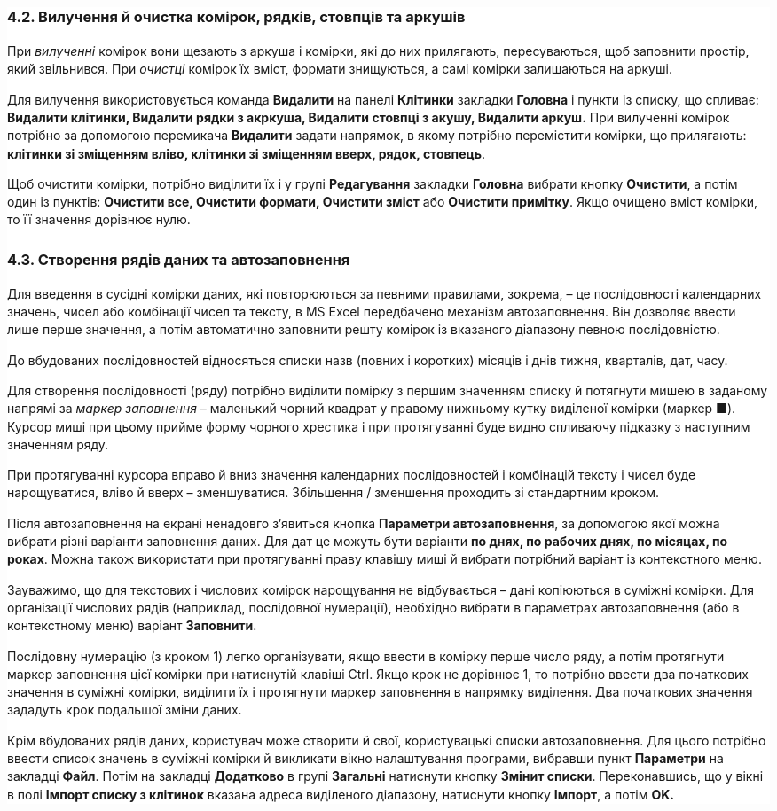 ### **4.2. Вилучення й очистка комірок, рядків, стовпців та аркушів**  

При *вилученні* комірок вони щезають з аркуша і комірки, які до них прилягають, пересуваються, щоб заповнити простір, який звільнився. При *очистці* комірок їх вміст, формати знищуються, а самі комірки залишаються на аркуші.  
	
Для вилучення використовується команда **Видалити** на панелі **Клітинки** закладки **Головна** і пункти із списку, що спливає: **Видалити клітинки, Видалити рядки з акркуша, Видалити стовпці з акушу, Видалити аркуш.** При вилученні комірок потрібно за допомогою перемикача **Видалити** задати напрямок, в якому потрібно перемістити комірки, що прилягають: **клітинки зі зміщенням вліво, клітинки зі зміщенням вверх, рядок, стовпець**.  

Щоб очистити комірки, потрібно виділити їх і у групі **Редагування** закладки **Головна** вибрати кнопку **Очистити**, а потім один із пунктів: **Очистити все, Очистити формати, Очистити зміст** або **Очистити примітку**. Якщо очищено вміст комірки, то її значення дорівнює нулю.  

### **4.3. Створення рядів даних та автозаповнення**  
Для введення в сусідні комірки даних, які повторюються за певними правилами, зокрема, – це послідовності календарних значень, чисел або комбінації чисел та тексту, в MS Excel передбачено механізм автозаповнення. Він дозволяє ввести лише перше значення, а потім автоматично заповнити решту комірок із вказаного діапазону певною послідовністю.  

До вбудованих послідовностей відносяться списки назв (повних і коротких) місяців і днів тижня, кварталів, дат, часу.  

Для створення послідовності (ряду) потрібно виділити помірку з першим значенням списку й потягнути мишею в заданому напрямі за *маркер заповнення* – маленький чорний квадрат у правому нижньому кутку виділеної комірки (маркер ■). Курсор миші при цьому прийме форму чорного хрестика і при протягуванні буде видно спливаючу підказку з наступним значенням ряду.  

При протягуванні курсора вправо й вниз значення календарних послідовностей і комбінацій тексту і чисел буде нарощуватися, вліво й вверх – зменшуватися. Збільшення / зменшення проходить зі стандартним кроком.  

Після автозаповнення на екрані ненадовго з’явиться кнопка **Параметри автозаповнення**, за допомогою якої можна вибрати різні варіанти заповнення даних. Для дат це можуть бути варіанти **по днях, по рабочих днях, по місяцах, по роках**. Можна також використати при протягуванні праву клавішу миші й вибрати потрібний варіант із контекстного меню.  
	
Зауважимо, що для текстових і числових комірок нарощування не відбувається – дані копіюються в суміжні комірки. Для організації числових рядів (наприклад, послідовної нумерації), необхідно вибрати в параметрах автозаповнення (або в контекстному меню) варіант **Заповнити**.  

Послідовну нумерацію (з кроком 1\) легко організувати, якщо ввести в комірку перше число ряду, а потім протягнути маркер заповнення цієї комірки при натиснутій клавіші Ctrl. Якщо крок не дорівнює 1, то потрібно ввести два початкових значення в суміжні комірки, виділити їх і протягнути маркер заповнення в напрямку виділення. Два початкових значення зададуть крок подальшої зміни даних.  
	
Крім вбудованих рядів даних, користувач може створити й свої, користувацькі списки автозаповнення. Для цього потрібно ввести список значень в суміжні комірки й викликати вікно налаштування програми, вибравши пункт **Параметри** на закладці **Файл**. Потім на закладці **Додатково** в групі **Загальні** натиснути кнопку **Змінит списки**. Переконавшись, що у вікні в полі **Імпорт списку з клітинок** вказана адреса виділеного діапазону, натиснути кнопку **Імпорт**, а потім **OK.**

